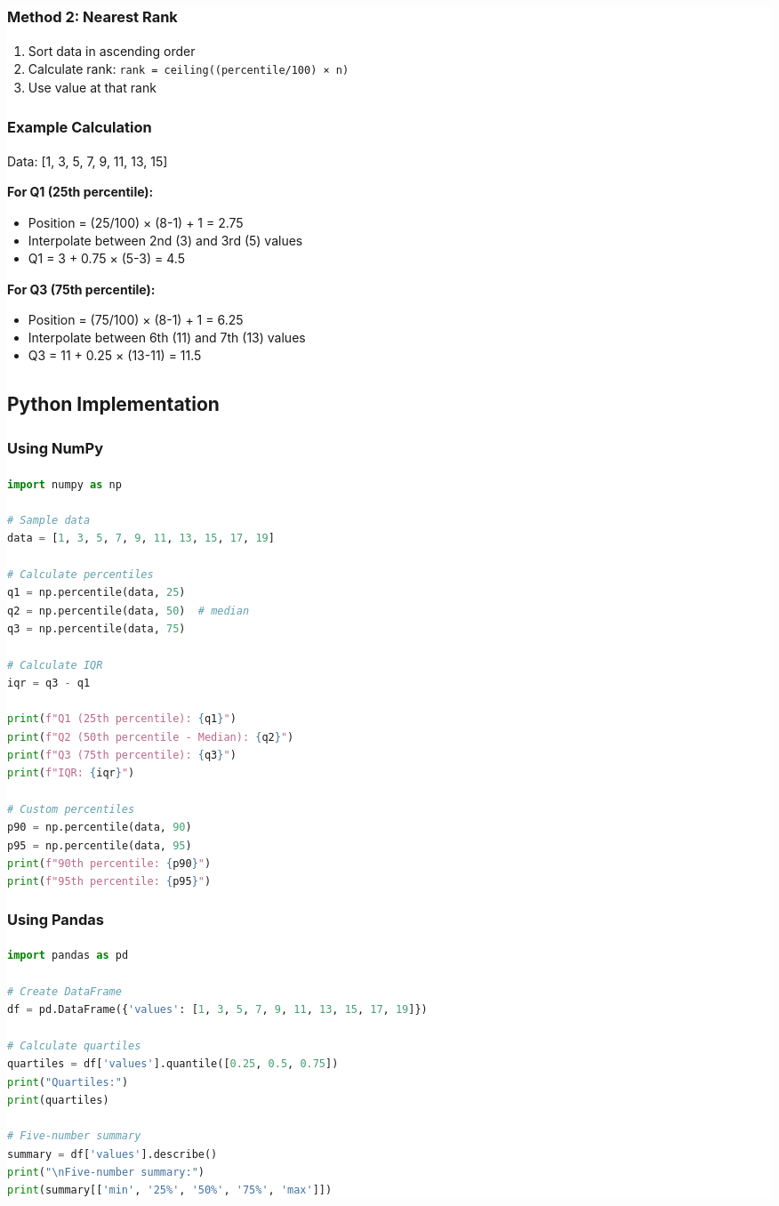 ### Method 2: Nearest Rank
1. Sort data in ascending order
2. Calculate rank: `rank = ceiling((percentile/100) × n)`
3. Use value at that rank

### Example Calculation
Data: [1, 3, 5, 7, 9, 11, 13, 15]

**For Q1 (25th percentile):**
- Position = (25/100) × (8-1) + 1 = 2.75
- Interpolate between 2nd (3) and 3rd (5) values
- Q1 = 3 + 0.75 × (5-3) = 4.5

**For Q3 (75th percentile):**
- Position = (75/100) × (8-1) + 1 = 6.25
- Interpolate between 6th (11) and 7th (13) values
- Q3 = 11 + 0.25 × (13-11) = 11.5

## Python Implementation

### Using NumPy
```python
import numpy as np

# Sample data
data = [1, 3, 5, 7, 9, 11, 13, 15, 17, 19]

# Calculate percentiles
q1 = np.percentile(data, 25)
q2 = np.percentile(data, 50)  # median
q3 = np.percentile(data, 75)

# Calculate IQR
iqr = q3 - q1

print(f"Q1 (25th percentile): {q1}")
print(f"Q2 (50th percentile - Median): {q2}")
print(f"Q3 (75th percentile): {q3}")
print(f"IQR: {iqr}")

# Custom percentiles
p90 = np.percentile(data, 90)
p95 = np.percentile(data, 95)
print(f"90th percentile: {p90}")
print(f"95th percentile: {p95}")
```

### Using Pandas
```python
import pandas as pd

# Create DataFrame
df = pd.DataFrame({'values': [1, 3, 5, 7, 9, 11, 13, 15, 17, 19]})

# Calculate quartiles
quartiles = df['values'].quantile([0.25, 0.5, 0.75])
print("Quartiles:")
print(quartiles)

# Five-number summary
summary = df['values'].describe()
print("\nFive-number summary:")
print(summary[['min', '25%', '50%', '75%', 'max']])
```